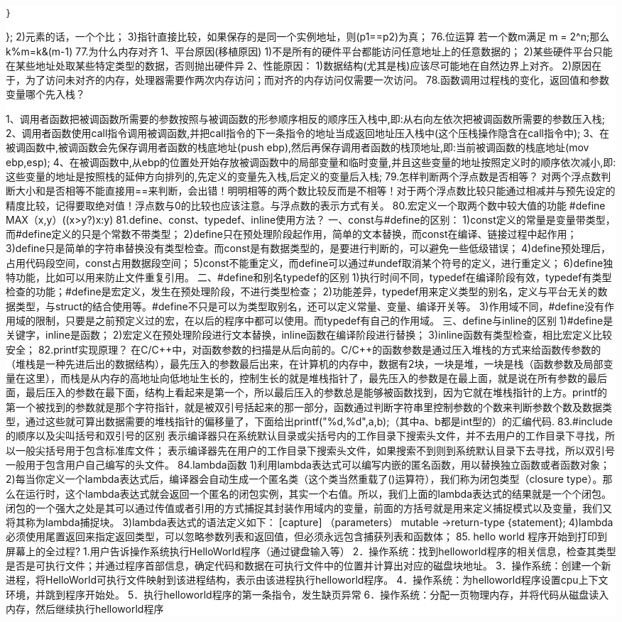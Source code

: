     }
};
2)元素的话，一个个比；
3)指针直接比较，如果保存的是同一个实例地址，则(p1==p2)为真；
76.位运算
若一个数m满足 m = 2^n;那么k%m=k&(m-1)
77.为什么内存对齐
1、平台原因(移植原因)
1)不是所有的硬件平台都能访问任意地址上的任意数据的；
2)某些硬件平台只能在某些地址处取某些特定类型的数据，否则抛出硬件异
2、性能原因：
1)数据结构(尤其是栈)应该尽可能地在自然边界上对齐。
2)原因在于，为了访问未对齐的内存，处理器需要作两次内存访问；而对齐的内存访问仅需要一次访问。
78.函数调用过程栈的变化，返回值和参数变量哪个先入栈？

1、调用者函数把被调函数所需要的参数按照与被调函数的形参顺序相反的顺序压入栈中,即:从右向左依次把被调函数所需要的参数压入栈;
2、调用者函数使用call指令调用被调函数,并把call指令的下一条指令的地址当成返回地址压入栈中(这个压栈操作隐含在call指令中);
3、在被调函数中,被调函数会先保存调用者函数的栈底地址(push ebp),然后再保存调用者函数的栈顶地址,即:当前被调函数的栈底地址(mov ebp,esp);
4、在被调函数中,从ebp的位置处开始存放被调函数中的局部变量和临时变量,并且这些变量的地址按照定义时的顺序依次减小,即:这些变量的地址是按照栈的延伸方向排列的,先定义的变量先入栈,后定义的变量后入栈;
79.怎样判断两个浮点数是否相等？
对两个浮点数判断大小和是否相等不能直接用==来判断，会出错！明明相等的两个数比较反而是不相等！对于两个浮点数比较只能通过相减并与预先设定的精度比较，记得要取绝对值！浮点数与0的比较也应该注意。与浮点数的表示方式有关。
80.宏定义一个取两个数中较大值的功能
#define MAX（x,y）((x>y?)x:y)
81.define、const、typedef、inline使用方法？
一、const与#define的区别：
1)const定义的常量是变量带类型，而#define定义的只是个常数不带类型；
2)define只在预处理阶段起作用，简单的文本替换，而const在编译、链接过程中起作用；
3)define只是简单的字符串替换没有类型检查。而const是有数据类型的，是要进行判断的，可以避免一些低级错误；
4)define预处理后，占用代码段空间，const占用数据段空间；
5)const不能重定义，而define可以通过#undef取消某个符号的定义，进行重定义；
6)define独特功能，比如可以用来防止文件重复引用。
二、#define和别名typedef的区别
1)执行时间不同，typedef在编译阶段有效，typedef有类型检查的功能；#define是宏定义，发生在预处理阶段，不进行类型检查；
2)功能差异，typedef用来定义类型的别名，定义与平台无关的数据类型，与struct的结合使用等。#define不只是可以为类型取别名，还可以定义常量、变量、编译开关等。
3)作用域不同，#define没有作用域的限制，只要是之前预定义过的宏，在以后的程序中都可以使用。而typedef有自己的作用域。
三、define与inline的区别
1)#define是关键字，inline是函数；
2)宏定义在预处理阶段进行文本替换，inline函数在编译阶段进行替换；
3)inline函数有类型检查，相比宏定义比较安全；
82.printf实现原理？
在C/C++中，对函数参数的扫描是从后向前的。C/C++的函数参数是通过压入堆栈的方式来给函数传参数的（堆栈是一种先进后出的数据结构），最先压入的参数最后出来，在计算机的内存中，数据有2块，一块是堆，一块是栈（函数参数及局部变量在这里），而栈是从内存的高地址向低地址生长的，控制生长的就是堆栈指针了，最先压入的参数是在最上面，就是说在所有参数的最后面，最后压入的参数在最下面，结构上看起来是第一个，所以最后压入的参数总是能够被函数找到，因为它就在堆栈指针的上方。printf的第一个被找到的参数就是那个字符指针，就是被双引号括起来的那一部分，函数通过判断字符串里控制参数的个数来判断参数个数及数据类型，通过这些就可算出数据需要的堆栈指针的偏移量了，下面给出printf("%d,%d",a,b);（其中a、b都是int型的）的汇编代码.
83.#include 的顺序以及尖叫括号和双引号的区别
表示编译器只在系统默认目录或尖括号内的工作目录下搜索头文件，并不去用户的工作目录下寻找，所以一般尖括号用于包含标准库文件；
表示编译器先在用户的工作目录下搜索头文件，如果搜索不到则到系统默认目录下去寻找，所以双引号一般用于包含用户自己编写的头文件。
84.lambda函数
1)利用lambda表达式可以编写内嵌的匿名函数，用以替换独立函数或者函数对象；
2)每当你定义一个lambda表达式后，编译器会自动生成一个匿名类（这个类当然重载了()运算符），我们称为闭包类型（closure type）。那么在运行时，这个lambda表达式就会返回一个匿名的闭包实例，其实一个右值。所以，我们上面的lambda表达式的结果就是一个个闭包。闭包的一个强大之处是其可以通过传值或者引用的方式捕捉其封装作用域内的变量，前面的方括号就是用来定义捕捉模式以及变量，我们又将其称为lambda捕捉块。
3)lambda表达式的语法定义如下：
[capture] （parameters） mutable ->return-type {statement};
4)lambda必须使用尾置返回来指定返回类型，可以忽略参数列表和返回值，但必须永远包含捕获列表和函数体；
85. hello world 程序开始到打印到屏幕上的全过程?
    1.用户告诉操作系统执行HelloWorld程序（通过键盘输入等）
    2．操作系统：找到helloworld程序的相关信息，检查其类型是否是可执行文件；并通过程序首部信息，确定代码和数据在可执行文件中的位置并计算出对应的磁盘块地址。
    3．操作系统：创建一个新进程，将HelloWorld可执行文件映射到该进程结构，表示由该进程执行helloworld程序。
    4．操作系统：为helloworld程序设置cpu上下文环境，并跳到程序开始处。
    5．执行helloworld程序的第一条指令，发生缺页异常
    6．操作系统：分配一页物理内存，并将代码从磁盘读入内存，然后继续执行helloworld程序